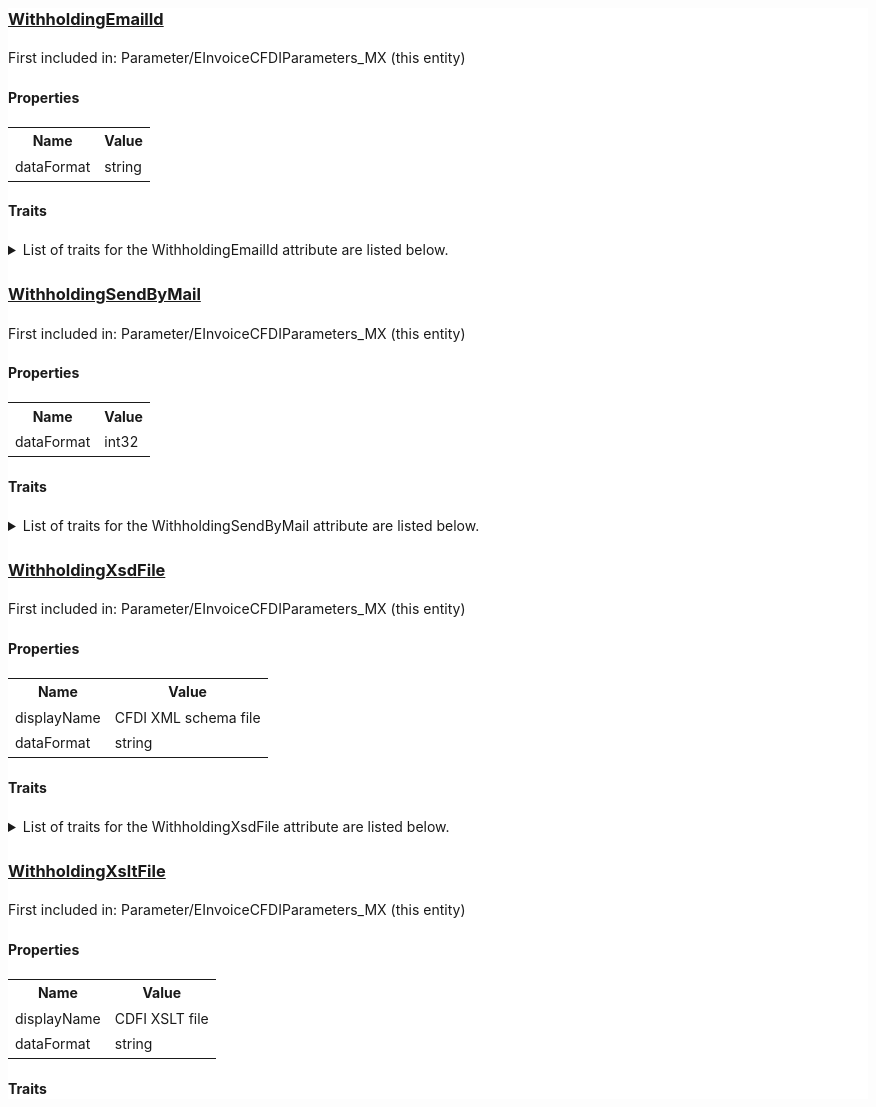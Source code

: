 ### <a href=#WithholdingEmailId name="WithholdingEmailId">WithholdingEmailId</a>

First included in: Parameter/EInvoiceCFDIParameters_MX (this entity)  

#### Properties

<table><tr><th>Name</th><th>Value</th></tr><tr><td>dataFormat</td><td>string</td></tr></table>

#### Traits

<details><summary>List of traits for the WithholdingEmailId attribute are listed below.</summary></details>

### <a href=#WithholdingSendByMail name="WithholdingSendByMail">WithholdingSendByMail</a>

First included in: Parameter/EInvoiceCFDIParameters_MX (this entity)  

#### Properties

<table><tr><th>Name</th><th>Value</th></tr><tr><td>dataFormat</td><td>int32</td></tr></table>

#### Traits

<details><summary>List of traits for the WithholdingSendByMail attribute are listed below.</summary></details>

### <a href=#WithholdingXsdFile name="WithholdingXsdFile">WithholdingXsdFile</a>

First included in: Parameter/EInvoiceCFDIParameters_MX (this entity)  

#### Properties

<table><tr><th>Name</th><th>Value</th></tr><tr><td>displayName</td><td>CFDI XML schema file</td></tr><tr><td>dataFormat</td><td>string</td></tr></table>

#### Traits

<details><summary>List of traits for the WithholdingXsdFile attribute are listed below.</summary></details>

### <a href=#WithholdingXsltFile name="WithholdingXsltFile">WithholdingXsltFile</a>

First included in: Parameter/EInvoiceCFDIParameters_MX (this entity)  

#### Properties

<table><tr><th>Name</th><th>Value</th></tr><tr><td>displayName</td><td>CDFI XSLT file</td></tr><tr><td>dataFormat</td><td>string</td></tr></table>

#### Traits
